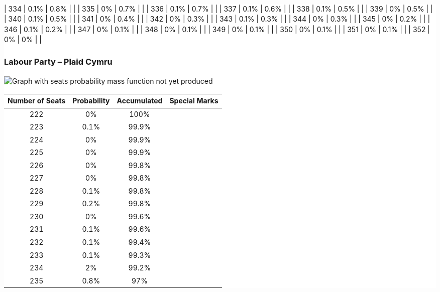 | 334 | 0.1% | 0.8% |  |
| 335 | 0% | 0.7% |  |
| 336 | 0.1% | 0.7% |  |
| 337 | 0.1% | 0.6% |  |
| 338 | 0.1% | 0.5% |  |
| 339 | 0% | 0.5% |  |
| 340 | 0.1% | 0.5% |  |
| 341 | 0% | 0.4% |  |
| 342 | 0% | 0.3% |  |
| 343 | 0.1% | 0.3% |  |
| 344 | 0% | 0.3% |  |
| 345 | 0% | 0.2% |  |
| 346 | 0.1% | 0.2% |  |
| 347 | 0% | 0.1% |  |
| 348 | 0% | 0.1% |  |
| 349 | 0% | 0.1% |  |
| 350 | 0% | 0.1% |  |
| 351 | 0% | 0.1% |  |
| 352 | 0% | 0% |  |

### Labour Party – Plaid Cymru

![Graph with seats probability mass function not yet produced](2018-07-05-BMGResearch-coalitions-seats-pmf-lab–pc.png "Seats Probability Mass Function")

| Number of Seats | Probability | Accumulated | Special Marks |
|:---------------:|:-----------:|:-----------:|:-------------:|
| 222 | 0% | 100% |  |
| 223 | 0.1% | 99.9% |  |
| 224 | 0% | 99.9% |  |
| 225 | 0% | 99.9% |  |
| 226 | 0% | 99.8% |  |
| 227 | 0% | 99.8% |  |
| 228 | 0.1% | 99.8% |  |
| 229 | 0.2% | 99.8% |  |
| 230 | 0% | 99.6% |  |
| 231 | 0.1% | 99.6% |  |
| 232 | 0.1% | 99.4% |  |
| 233 | 0.1% | 99.3% |  |
| 234 | 2% | 99.2% |  |
| 235 | 0.8% | 97% |  |